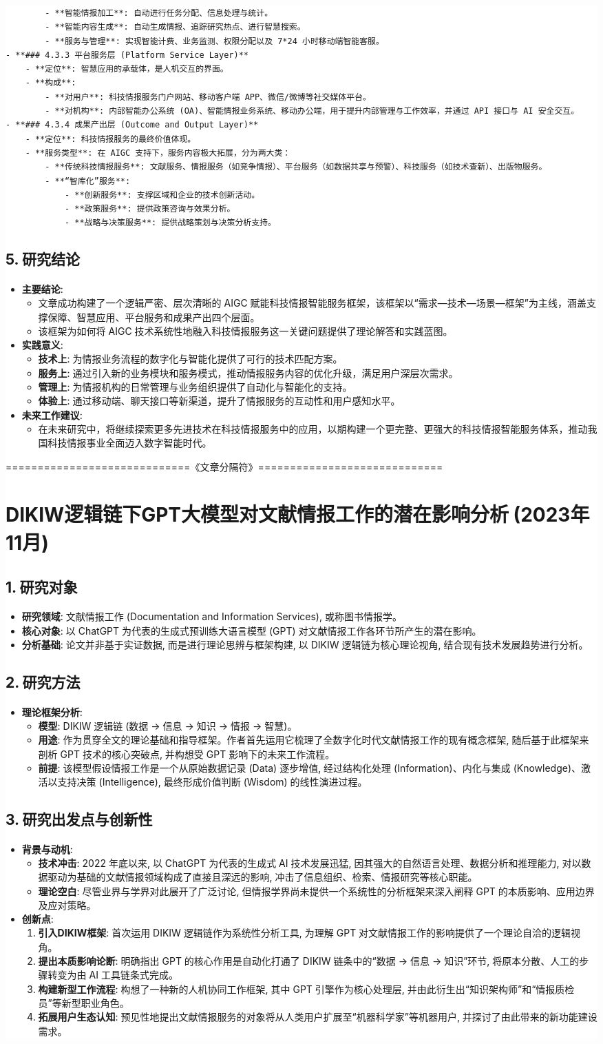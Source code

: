             - **智能情报加工**: 自动进行任务分配、信息处理与统计。
            - **智能内容生成**: 自动生成情报、追踪研究热点、进行智慧搜索。
            - **服务与管理**: 实现智能计费、业务监测、权限分配以及 7*24 小时移动端智能客服。
    - **### 4.3.3 平台服务层 (Platform Service Layer)**
        - **定位**: 智慧应用的承载体，是人机交互的界面。
        - **构成**:
            - **对用户**: 科技情报服务门户网站、移动客户端 APP、微信/微博等社交媒体平台。
            - **对机构**: 内部智能办公系统 (OA)、智能情报业务系统、移动办公端，用于提升内部管理与工作效率，并通过 API 接口与 AI 安全交互。
    - **### 4.3.4 成果产出层 (Outcome and Output Layer)**
        - **定位**: 科技情报服务的最终价值体现。
        - **服务类型**: 在 AIGC 支持下，服务内容极大拓展，分为两大类：
            - **传统科技情报服务**: 文献服务、情报服务（如竞争情报）、平台服务（如数据共享与预警）、科技服务（如技术查新）、出版物服务。
            - **“智库化”服务**:
                - **创新服务**: 支撑区域和企业的技术创新活动。
                - **政策服务**: 提供政策咨询与效果分析。
                - **战略与决策服务**: 提供战略策划与决策分析支持。

## 5. 研究结论
- **主要结论**:
    - 文章成功构建了一个逻辑严密、层次清晰的 AIGC 赋能科技情报智能服务框架，该框架以“需求—技术—场景—框架”为主线，涵盖支撑保障、智慧应用、平台服务和成果产出四个层面。
    - 该框架为如何将 AIGC 技术系统性地融入科技情报服务这一关键问题提供了理论解答和实践蓝图。
- **实践意义**:
    - **技术上**: 为情报业务流程的数字化与智能化提供了可行的技术匹配方案。
    - **服务上**: 通过引入新的业务模块和服务模式，推动情报服务内容的优化升级，满足用户深层次需求。
    - **管理上**: 为情报机构的日常管理与业务组织提供了自动化与智能化的支持。
    - **体验上**: 通过移动端、聊天接口等新渠道，提升了情报服务的互动性和用户感知水平。
- **未来工作建议**:
    - 在未来研究中，将继续探索更多先进技术在科技情报服务中的应用，以期构建一个更完整、更强大的科技情报智能服务体系，推动我国科技情报事业全面迈入数字智能时代。

=============================《文章分隔符》=============================

 # DIKIW逻辑链下GPT大模型对文献情报工作的潜在影响分析 (2023年11月)

## 1. 研究对象
- **研究领域**: 文献情报工作 (Documentation and Information Services), 或称图书情报学。
- **核心对象**: 以 ChatGPT 为代表的生成式预训练大语言模型 (GPT) 对文献情报工作各环节所产生的潜在影响。
- **分析基础**: 论文并非基于实证数据, 而是进行理论思辨与框架构建, 以 DIKIW 逻辑链为核心理论视角, 结合现有技术发展趋势进行分析。

## 2. 研究方法
- **理论框架分析**:
    - **模型**: DIKIW 逻辑链 (数据 → 信息 → 知识 → 情报 → 智慧)。
    - **用途**: 作为贯穿全文的理论基础和指导框架。作者首先运用它梳理了全数字化时代文献情报工作的现有概念框架, 随后基于此框架来剖析 GPT 技术的核心突破点, 并构想受 GPT 影响下的未来工作流程。
    - **前提**: 该模型假设情报工作是一个从原始数据记录 (Data) 逐步增值, 经过结构化处理 (Information)、内化与集成 (Knowledge)、激活以支持决策 (Intelligence), 最终形成价值判断 (Wisdom) 的线性演进过程。

## 3. 研究出发点与创新性
- **背景与动机**:
    - **技术冲击**: 2022 年底以来, 以 ChatGPT 为代表的生成式 AI 技术发展迅猛, 因其强大的自然语言处理、数据分析和推理能力, 对以数据驱动为基础的文献情报领域构成了直接且深远的影响, 冲击了信息组织、检索、情报研究等核心职能。
    - **理论空白**: 尽管业界与学界对此展开了广泛讨论, 但情报学界尚未提供一个系统性的分析框架来深入阐释 GPT 的本质影响、应用边界及应对策略。
- **创新点**:
    1.  **引入DIKIW框架**: 首次运用 DIKIW 逻辑链作为系统性分析工具, 为理解 GPT 对文献情报工作的影响提供了一个理论自洽的逻辑视角。
    2.  **提出本质影响论断**: 明确指出 GPT 的核心作用是自动化打通了 DIKIW 链条中的“数据 → 信息 → 知识”环节, 将原本分散、人工的步骤转变为由 AI 工具链条式完成。
    3.  **构建新型工作流程**: 构想了一种新的人机协同工作框架, 其中 GPT 引擎作为核心处理层, 并由此衍生出“知识架构师”和“情报质检员”等新型职业角色。
    4.  **拓展用户生态认知**: 预见性地提出文献情报服务的对象将从人类用户扩展至“机器科学家”等机器用户, 并探讨了由此带来的新功能建设需求。
